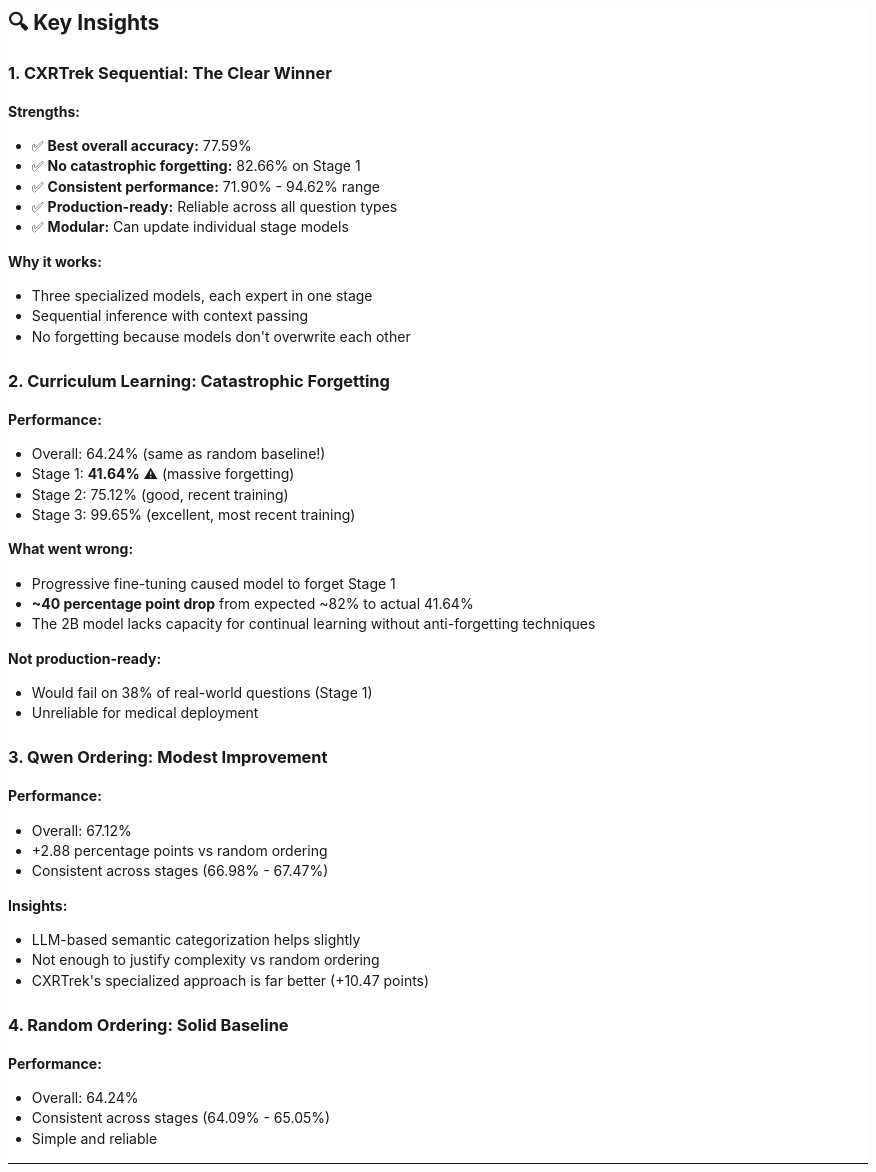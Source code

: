 
## 🔍 Key Insights

### 1. CXRTrek Sequential: The Clear Winner

**Strengths:**
- ✅ **Best overall accuracy:** 77.59%
- ✅ **No catastrophic forgetting:** 82.66% on Stage 1
- ✅ **Consistent performance:** 71.90% - 94.62% range
- ✅ **Production-ready:** Reliable across all question types
- ✅ **Modular:** Can update individual stage models

**Why it works:**
- Three specialized models, each expert in one stage
- Sequential inference with context passing
- No forgetting because models don't overwrite each other

### 2. Curriculum Learning: Catastrophic Forgetting

**Performance:**
- Overall: 64.24% (same as random baseline!)
- Stage 1: **41.64%** ⚠️ (massive forgetting)
- Stage 2: 75.12% (good, recent training)
- Stage 3: 99.65% (excellent, most recent training)

**What went wrong:**
- Progressive fine-tuning caused model to forget Stage 1
- **~40 percentage point drop** from expected ~82% to actual 41.64%
- The 2B model lacks capacity for continual learning without anti-forgetting techniques

**Not production-ready:**
- Would fail on 38% of real-world questions (Stage 1)
- Unreliable for medical deployment

### 3. Qwen Ordering: Modest Improvement

**Performance:**
- Overall: 67.12%
- +2.88 percentage points vs random ordering
- Consistent across stages (66.98% - 67.47%)

**Insights:**
- LLM-based semantic categorization helps slightly
- Not enough to justify complexity vs random ordering
- CXRTrek's specialized approach is far better (+10.47 points)

### 4. Random Ordering: Solid Baseline

**Performance:**
- Overall: 64.24%
- Consistent across stages (64.09% - 65.05%)
- Simple and reliable

---